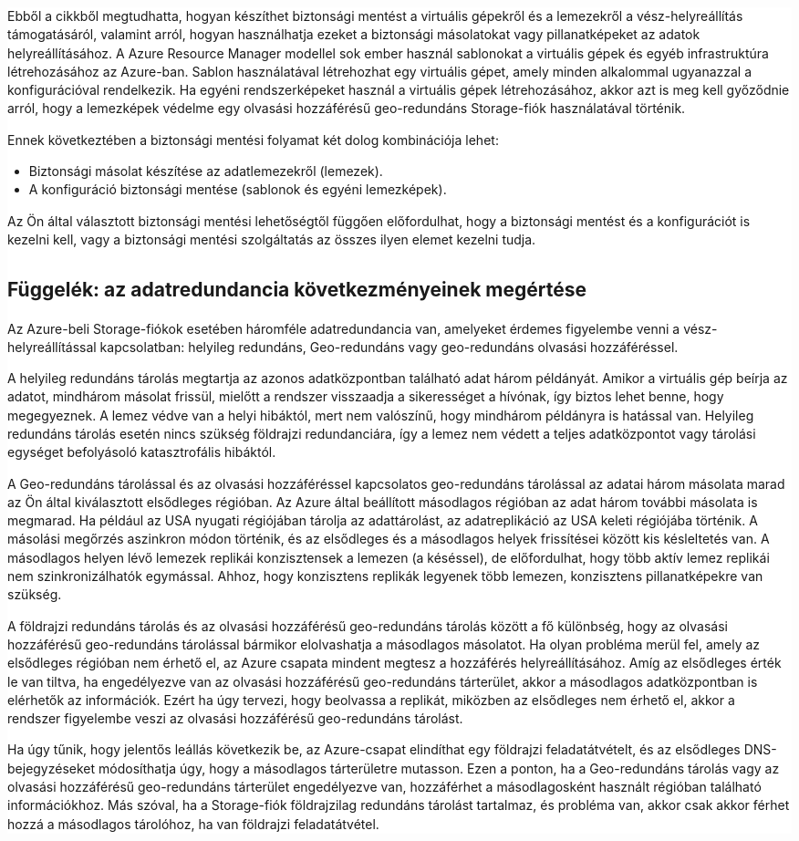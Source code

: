 Ebből a cikkből megtudhatta, hogyan készíthet biztonsági mentést a virtuális gépekről és a lemezekről a vész-helyreállítás támogatásáról, valamint arról, hogyan használhatja ezeket a biztonsági másolatokat vagy pillanatképeket az adatok helyreállításához. A Azure Resource Manager modellel sok ember használ sablonokat a virtuális gépek és egyéb infrastruktúra létrehozásához az Azure-ban. Sablon használatával létrehozhat egy virtuális gépet, amely minden alkalommal ugyanazzal a konfigurációval rendelkezik. Ha egyéni rendszerképeket használ a virtuális gépek létrehozásához, akkor azt is meg kell győződnie arról, hogy a lemezképek védelme egy olvasási hozzáférésű geo-redundáns Storage-fiók használatával történik.

Ennek következtében a biztonsági mentési folyamat két dolog kombinációja lehet:

- Biztonsági másolat készítése az adatlemezekről (lemezek).
- A konfiguráció biztonsági mentése (sablonok és egyéni lemezképek).

Az Ön által választott biztonsági mentési lehetőségtől függően előfordulhat, hogy a biztonsági mentést és a konfigurációt is kezelni kell, vagy a biztonsági mentési szolgáltatás az összes ilyen elemet kezelni tudja.

## <a name="appendix-understanding-the-impact-of-data-redundancy"></a>Függelék: az adatredundancia következményeinek megértése

Az Azure-beli Storage-fiókok esetében háromféle adatredundancia van, amelyeket érdemes figyelembe venni a vész-helyreállítással kapcsolatban: helyileg redundáns, Geo-redundáns vagy geo-redundáns olvasási hozzáféréssel. 

A helyileg redundáns tárolás megtartja az azonos adatközpontban található adat három példányát. Amikor a virtuális gép beírja az adatot, mindhárom másolat frissül, mielőtt a rendszer visszaadja a sikerességet a hívónak, így biztos lehet benne, hogy megegyeznek. A lemez védve van a helyi hibáktól, mert nem valószínű, hogy mindhárom példányra is hatással van. Helyileg redundáns tárolás esetén nincs szükség földrajzi redundanciára, így a lemez nem védett a teljes adatközpontot vagy tárolási egységet befolyásoló katasztrofális hibáktól.

A Geo-redundáns tárolással és az olvasási hozzáféréssel kapcsolatos geo-redundáns tárolással az adatai három másolata marad az Ön által kiválasztott elsődleges régióban. Az Azure által beállított másodlagos régióban az adat három további másolata is megmarad. Ha például az USA nyugati régiójában tárolja az adattárolást, az adatreplikáció az USA keleti régiójába történik. A másolási megőrzés aszinkron módon történik, és az elsődleges és a másodlagos helyek frissítései között kis késleltetés van. A másodlagos helyen lévő lemezek replikái konzisztensek a lemezen (a késéssel), de előfordulhat, hogy több aktív lemez replikái nem szinkronizálhatók egymással. Ahhoz, hogy konzisztens replikák legyenek több lemezen, konzisztens pillanatképekre van szükség.

A földrajzi redundáns tárolás és az olvasási hozzáférésű geo-redundáns tárolás között a fő különbség, hogy az olvasási hozzáférésű geo-redundáns tárolással bármikor elolvashatja a másodlagos másolatot. Ha olyan probléma merül fel, amely az elsődleges régióban nem érhető el, az Azure csapata mindent megtesz a hozzáférés helyreállításához. Amíg az elsődleges érték le van tiltva, ha engedélyezve van az olvasási hozzáférésű geo-redundáns tárterület, akkor a másodlagos adatközpontban is elérhetők az információk. Ezért ha úgy tervezi, hogy beolvassa a replikát, miközben az elsődleges nem érhető el, akkor a rendszer figyelembe veszi az olvasási hozzáférésű geo-redundáns tárolást.

Ha úgy tűnik, hogy jelentős leállás következik be, az Azure-csapat elindíthat egy földrajzi feladatátvételt, és az elsődleges DNS-bejegyzéseket módosíthatja úgy, hogy a másodlagos tárterületre mutasson. Ezen a ponton, ha a Geo-redundáns tárolás vagy az olvasási hozzáférésű geo-redundáns tárterület engedélyezve van, hozzáférhet a másodlagosként használt régióban található információkhoz. Más szóval, ha a Storage-fiók földrajzilag redundáns tárolást tartalmaz, és probléma van, akkor csak akkor férhet hozzá a másodlagos tárolóhoz, ha van földrajzi feladatátvétel.
